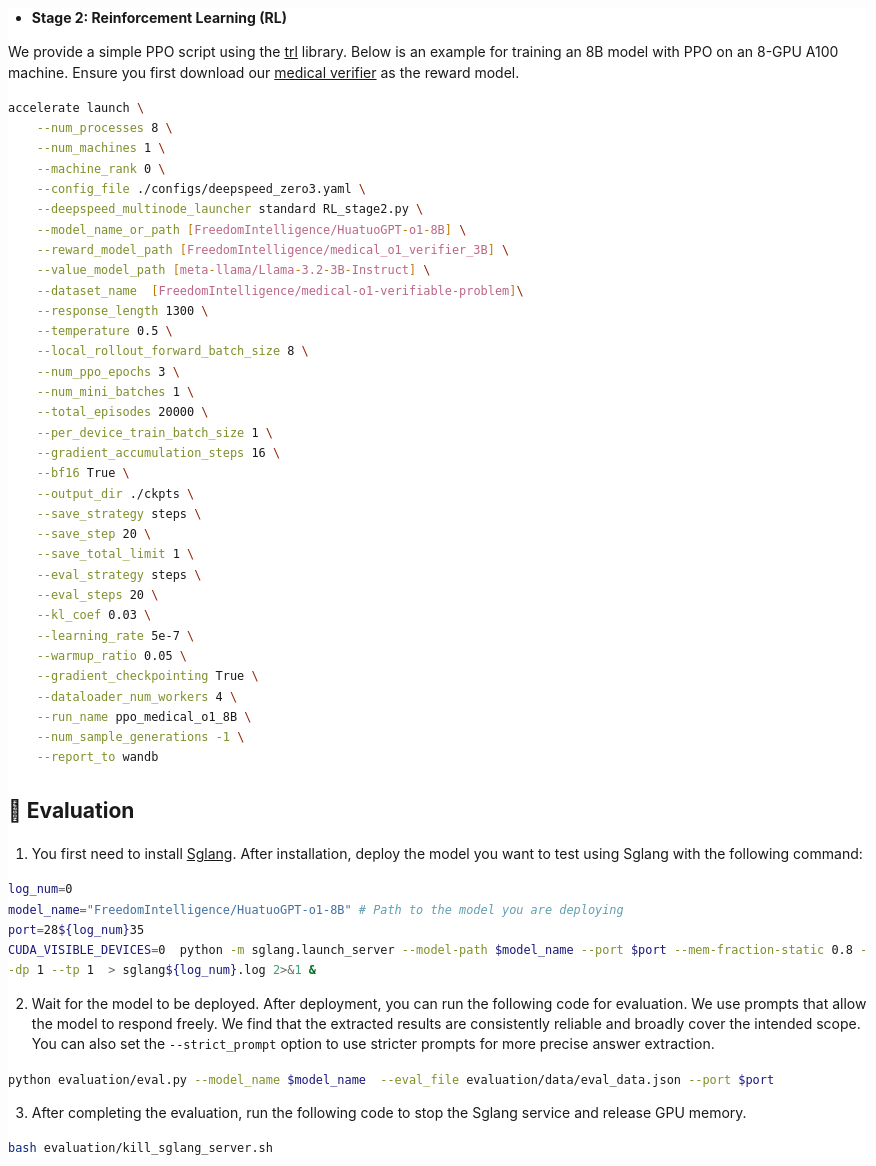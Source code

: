 - **Stage 2: Reinforcement Learning (RL)**

We provide a simple PPO script using the [trl](https://github.com/huggingface/trl) library. Below is an example for training an 8B model with PPO on an 8-GPU A100 machine. Ensure you first download our [medical verifier](https://huggingface.co/FreedomIntelligence/medical_o1_verifier_3B) as the reward model.

```bash
accelerate launch \
	--num_processes 8 \
	--num_machines 1 \
	--machine_rank 0 \
    --config_file ./configs/deepspeed_zero3.yaml \
	--deepspeed_multinode_launcher standard RL_stage2.py \
    --model_name_or_path [FreedomIntelligence/HuatuoGPT-o1-8B] \
    --reward_model_path [FreedomIntelligence/medical_o1_verifier_3B] \
    --value_model_path [meta-llama/Llama-3.2-3B-Instruct] \
    --dataset_name  [FreedomIntelligence/medical-o1-verifiable-problem]\
    --response_length 1300 \
    --temperature 0.5 \
    --local_rollout_forward_batch_size 8 \
    --num_ppo_epochs 3 \
    --num_mini_batches 1 \
    --total_episodes 20000 \
    --per_device_train_batch_size 1 \
    --gradient_accumulation_steps 16 \
    --bf16 True \
    --output_dir ./ckpts \
    --save_strategy steps \
    --save_step 20 \
    --save_total_limit 1 \
    --eval_strategy steps \
    --eval_steps 20 \
    --kl_coef 0.03 \
    --learning_rate 5e-7 \
    --warmup_ratio 0.05 \
    --gradient_checkpointing True \
    --dataloader_num_workers 4 \
    --run_name ppo_medical_o1_8B \
    --num_sample_generations -1 \
    --report_to wandb
```

## 🧐 Evaluation
1. You first need to install [Sglang](https://github.com/sgl-project/sglang). After installation, deploy the model you want to test using Sglang with the following command:
```bash
log_num=0
model_name="FreedomIntelligence/HuatuoGPT-o1-8B" # Path to the model you are deploying
port=28${log_num}35
CUDA_VISIBLE_DEVICES=0  python -m sglang.launch_server --model-path $model_name --port $port --mem-fraction-static 0.8 --dp 1 --tp 1  > sglang${log_num}.log 2>&1 &
```
2. Wait for the model to be deployed. After deployment, you can run the following code for evaluation. We use prompts that allow the model to respond freely. We find that the extracted results are consistently reliable and broadly cover the intended scope. You can also set the `--strict_prompt` option to use stricter prompts for more precise answer extraction.
```bash
python evaluation/eval.py --model_name $model_name  --eval_file evaluation/data/eval_data.json --port $port 
```
3. After completing the evaluation, run the following code to stop the Sglang service and release GPU memory.
```bash
bash evaluation/kill_sglang_server.sh
```